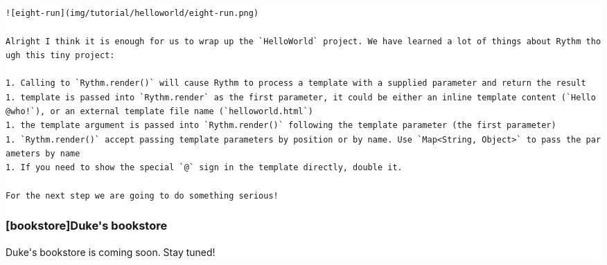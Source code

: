     ![eight-run](img/tutorial/helloworld/eight-run.png)
    
    Alright I think it is enough for us to wrap up the `HelloWorld` project. We have learned a lot of things about Rythm though this tiny project:
    
    1. Calling to `Rythm.render()` will cause Rythm to process a template with a supplied parameter and return the result
    1. template is passed into `Rythm.render` as the first parameter, it could be either an inline template content (`Hello @who!`), or an external template file name (`helloworld.html`)
    1. the template argument is passed into `Rythm.render()` following the template parameter (the first parameter)
    1. `Rythm.render()` accept passing template parameters by position or by name. Use `Map<String, Object>` to pass the parameters by name
    1. If you need to show the special `@` sign in the template directly, double it.
    
    For the next step we are going to do something serious!

### [bookstore]Duke's bookstore

Duke's bookstore is coming soon. Stay tuned!